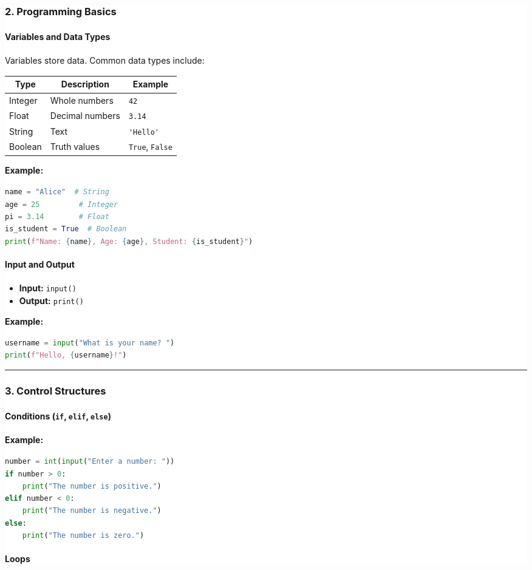 ### **2. Programming Basics**

#### **Variables and Data Types**

Variables store data. Common data types include:

| Type     | Description     | Example         |
|----------|-----------------|-----------------|
| Integer  | Whole numbers   | `42`            |
| Float    | Decimal numbers | `3.14`          |
| String   | Text            | `'Hello'`       |
| Boolean  | Truth values    | `True`, `False` |

**Example:**

```python
name = "Alice"  # String
age = 25         # Integer
pi = 3.14        # Float
is_student = True  # Boolean
print(f"Name: {name}, Age: {age}, Student: {is_student}")
```

#### **Input and Output**

- **Input:** `input()`
- **Output:** `print()`

**Example:**

```python
username = input("What is your name? ")
print(f"Hello, {username}!")
```

---

### **3. Control Structures**

#### **Conditions (`if`, `elif`, `else`)**

**Example:**

```python
number = int(input("Enter a number: "))
if number > 0:
    print("The number is positive.")
elif number < 0:
    print("The number is negative.")
else:
    print("The number is zero.")
```

#### **Loops**
